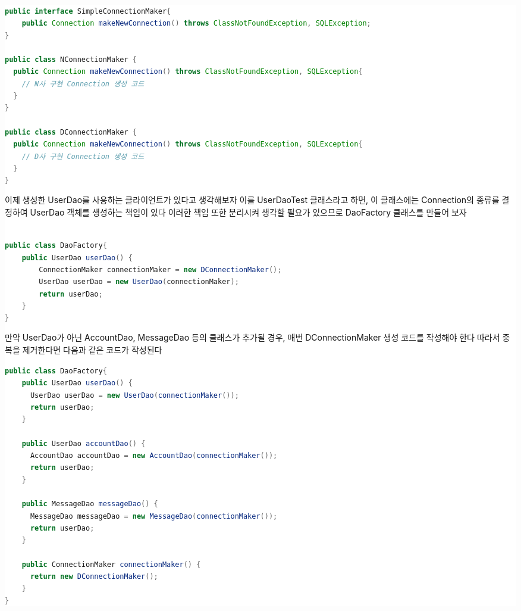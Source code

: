 ```java
public interface SimpleConnectionMaker{
    public Connection makeNewConnection() throws ClassNotFoundException, SQLException;
}

public class NConnectionMaker {
  public Connection makeNewConnection() throws ClassNotFoundException, SQLException{
    // N사 구현 Connection 생성 코드
  }
}

public class DConnectionMaker {
  public Connection makeNewConnection() throws ClassNotFoundException, SQLException{
    // D사 구현 Connection 생성 코드
  }
}
```
이제 생성한 UserDao를 사용하는 클라이언트가 있다고 생각해보자
이를 UserDaoTest 클래스라고 하면, 이 클래스에는 Connection의 종류를 결정하여 UserDao 객체를 생성하는 책임이 있다
이러한 책임 또한 분리시켜 생각할 필요가 있으므로 DaoFactory 클래스를 만들어 보자

```java

public class DaoFactory{
    public UserDao userDao() {
        ConnectionMaker connectionMaker = new DConnectionMaker();
        UserDao userDao = new UserDao(connectionMaker);
        return userDao;
    }
}

```

만약 UserDao가 아닌 AccountDao, MessageDao 등의 클래스가 추가될 경우, 매번 DConnectionMaker 생성 코드를 작성해야 한다
따라서 중복을 제거한다면 다음과 같은 코드가 작성된다

```java
public class DaoFactory{
    public UserDao userDao() {
      UserDao userDao = new UserDao(connectionMaker());
      return userDao;
    }

    public UserDao accountDao() {
      AccountDao accountDao = new AccountDao(connectionMaker());
      return userDao;
    }

    public MessageDao messageDao() {
      MessageDao messageDao = new MessageDao(connectionMaker());
      return userDao;
    }

    public ConnectionMaker connectionMaker() {
      return new DConnectionMaker();
    }
}
```
